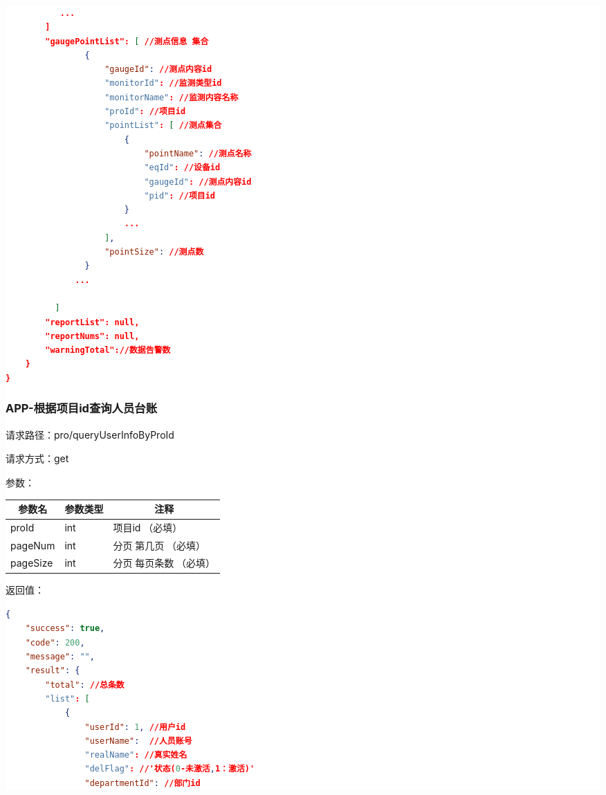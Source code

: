 ```json
           ...
        ]
 		"gaugePointList": [ //测点信息 集合
                {
                    "gaugeId": //测点内容id
                    "monitorId": //监测类型id
                    "monitorName": //监测内容名称
                    "proId": //项目id
                    "pointList": [ //测点集合
                        {
                            "pointName": //测点名称
                            "eqId": //设备id
                            "gaugeId": //测点内容id
                            "pid": //项目id
                        }
                		...
                    ],
                    "pointSize": //测点数
                }
			  ...
                
          ]
        "reportList": null,
        "reportNums": null,
	    "warningTotal"://数据告警数
    }
}
```









### APP-根据项目id查询人员台账

请求路径：pro/queryUserInfoByProId

请求方式：get

参数：

| 参数名   | 参数类型 | 注释                   |
| -------- | -------- | ---------------------- |
| proId    | int      | 项目id （必填）        |
| pageNum  | int      | 分页 第几页  （必填）  |
| pageSize | int      | 分页 每页条数 （必填） |

返回值：

```json
{
    "success": true,
    "code": 200,
    "message": "",
    "result": {
        "total": //总条数
        "list": [
            {
                "userId": 1, //用户id
                "userName":  //人员账号
                "realName": //真实姓名
                "delFlag": //'状态(0-未激活,1：激活)'
                "departmentId": //部门id
```